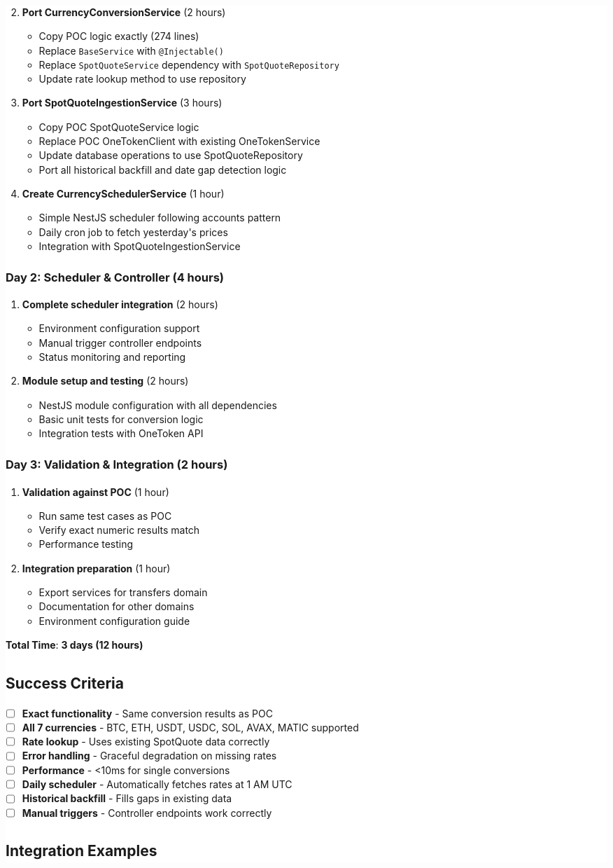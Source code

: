 2. **Port CurrencyConversionService** (2 hours)
   - Copy POC logic exactly (274 lines)
   - Replace `BaseService` with `@Injectable()`
   - Replace `SpotQuoteService` dependency with `SpotQuoteRepository`
   - Update rate lookup method to use repository

3. **Port SpotQuoteIngestionService** (3 hours)
   - Copy POC SpotQuoteService logic
   - Replace POC OneTokenClient with existing OneTokenService
   - Update database operations to use SpotQuoteRepository
   - Port all historical backfill and date gap detection logic

4. **Create CurrencySchedulerService** (1 hour)
   - Simple NestJS scheduler following accounts pattern
   - Daily cron job to fetch yesterday's prices
   - Integration with SpotQuoteIngestionService

### Day 2: Scheduler & Controller (4 hours)
1. **Complete scheduler integration** (2 hours)
   - Environment configuration support
   - Manual trigger controller endpoints
   - Status monitoring and reporting

2. **Module setup and testing** (2 hours)
   - NestJS module configuration with all dependencies
   - Basic unit tests for conversion logic
   - Integration tests with OneToken API

### Day 3: Validation & Integration (2 hours)
1. **Validation against POC** (1 hour)
   - Run same test cases as POC
   - Verify exact numeric results match
   - Performance testing

2. **Integration preparation** (1 hour)
   - Export services for transfers domain
   - Documentation for other domains
   - Environment configuration guide

**Total Time**: **3 days (12 hours)**

## Success Criteria
- [ ] **Exact functionality** - Same conversion results as POC
- [ ] **All 7 currencies** - BTC, ETH, USDT, USDC, SOL, AVAX, MATIC supported
- [ ] **Rate lookup** - Uses existing SpotQuote data correctly
- [ ] **Error handling** - Graceful degradation on missing rates
- [ ] **Performance** - <10ms for single conversions
- [ ] **Daily scheduler** - Automatically fetches rates at 1 AM UTC
- [ ] **Historical backfill** - Fills gaps in existing data
- [ ] **Manual triggers** - Controller endpoints work correctly

## Integration Examples
